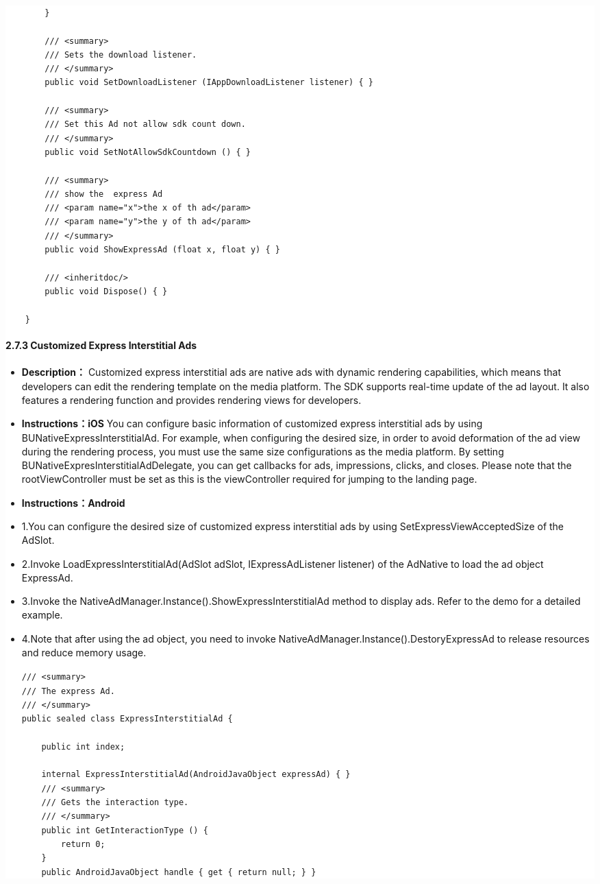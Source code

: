             }
        
            /// <summary>
            /// Sets the download listener.
            /// </summary>
            public void SetDownloadListener (IAppDownloadListener listener) { }
        
            /// <summary>
            /// Set this Ad not allow sdk count down.
            /// </summary>
            public void SetNotAllowSdkCountdown () { }
        
            /// <summary>
            /// show the  express Ad
            /// <param name="x">the x of th ad</param>
            /// <param name="y">the y of th ad</param>
            /// </summary>
            public void ShowExpressAd (float x, float y) { }
        
            /// <inheritdoc/>
            public void Dispose() { }
        
        }
    

#### 2.7.3 Customized Express Interstitial Ads

*   **Description：** Customized express interstitial ads are native ads with dynamic rendering capabilities, which means that developers can edit the rendering template on the media platform. The SDK supports real-time update of the ad layout. It also features a rendering function and provides rendering views for developers.
*   **Instructions：iOS** You can configure basic information of customized express interstitial ads by using BUNativeExpressInterstitialAd. For example, when configuring the desired size, in order to avoid deformation of the ad view during the rendering process, you must use the same size configurations as the media platform. By setting BUNativeExpresInterstitialAdDelegate, you can get callbacks for ads, impressions, clicks, and closes. Please note that the rootViewController must be set as this is the viewController required for jumping to the landing page.
*   **Instructions：Android**
*   1.You can configure the desired size of customized express interstitial ads by using SetExpressViewAcceptedSize of the AdSlot.
*   2.Invoke LoadExpressInterstitialAd(AdSlot adSlot, IExpressAdListener listener) of the AdNative to load the ad object ExpressAd.
*   3.Invoke the NativeAdManager.Instance().ShowExpressInterstitialAd method to display ads. Refer to the demo for a detailed example.
*   4.Note that after using the ad object, you need to invoke NativeAdManager.Instance().DestoryExpressAd to release resources and reduce memory usage.

        /// <summary>
        /// The express Ad.
        /// </summary>
        public sealed class ExpressInterstitialAd {
        
            public int index;
        
            internal ExpressInterstitialAd(AndroidJavaObject expressAd) { }
            /// <summary>
            /// Gets the interaction type.
            /// </summary>
            public int GetInteractionType () {
                return 0;
            }
            public AndroidJavaObject handle { get { return null; } }
        